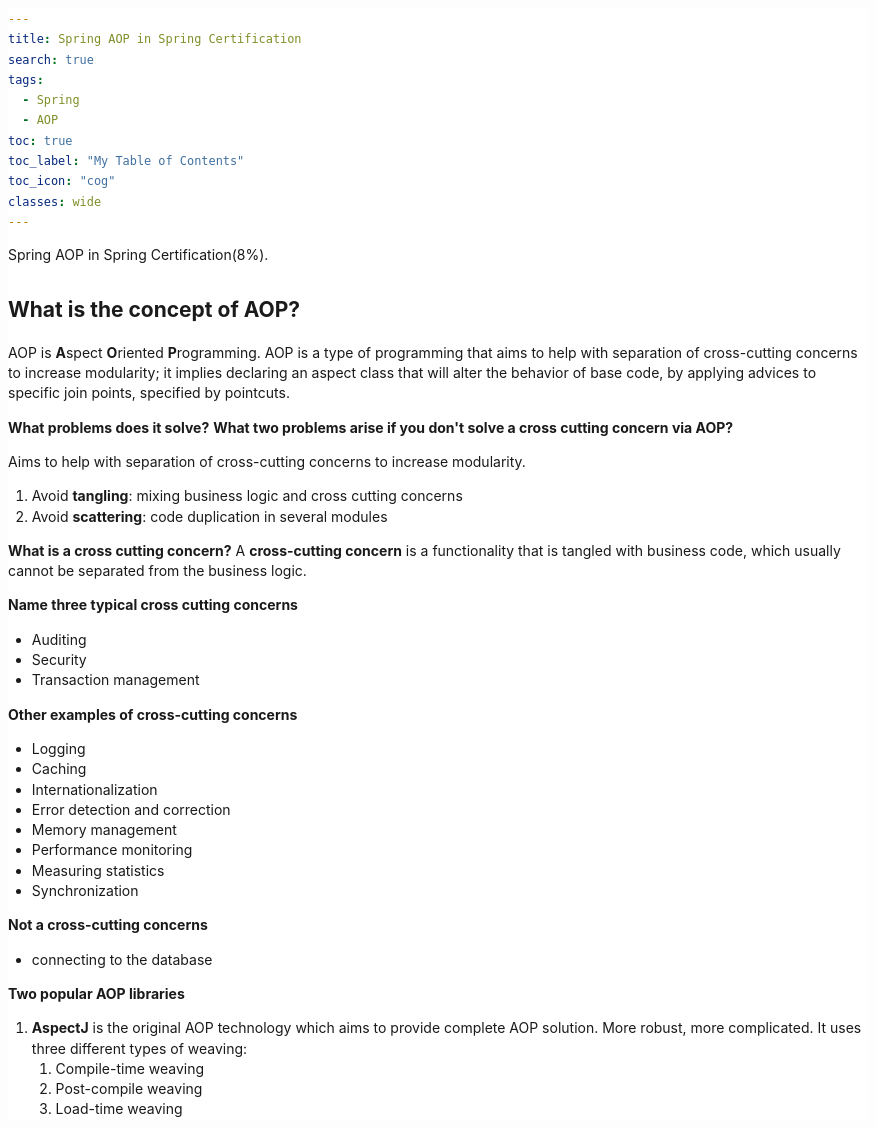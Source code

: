 ```yaml
---
title: Spring AOP in Spring Certification
search: true
tags: 
  - Spring
  - AOP
toc: true
toc_label: "My Table of Contents"
toc_icon: "cog"
classes: wide
---
```

Spring AOP in Spring Certification(8%).

## What is the concept of AOP? 

AOP is **A**spect **O**riented **P**rogramming. 
AOP is a type of programming that aims to help with separation of cross-cutting concerns to increase modularity; it implies declaring an aspect class that will alter the behavior of base code, by applying advices to specific join points, specified by pointcuts.

**What problems does it solve?** 
**What two problems arise if you don't solve a cross cutting concern via AOP?**

Aims to help with separation of cross-cutting concerns to increase modularity.

1. Avoid **tangling**: mixing business logic and cross cutting concerns
2. Avoid **scattering**: code duplication in several modules

**What is a cross cutting concern?**
A **cross-cutting concern** is a functionality that is tangled with business code, which usually cannot be separated from the business logic.

**Name three typical cross cutting concerns**
- Auditing
- Security
- Transaction management

**Other examples of cross-cutting concerns**
- Logging
- Caching
- Internationalization
- Error detection and correction
- Memory management
- Performance monitoring
- Measuring statistics
- Synchronization

**Not a cross-cutting concerns**
- connecting to the database

**Two popular AOP libraries**
1. **AspectJ** is the original AOP technology which aims to provide complete AOP solution. More robust, more complicated. It uses three different types of weaving:
    1. Compile-time weaving
    2. Post-compile weaving
    3. Load-time weaving
